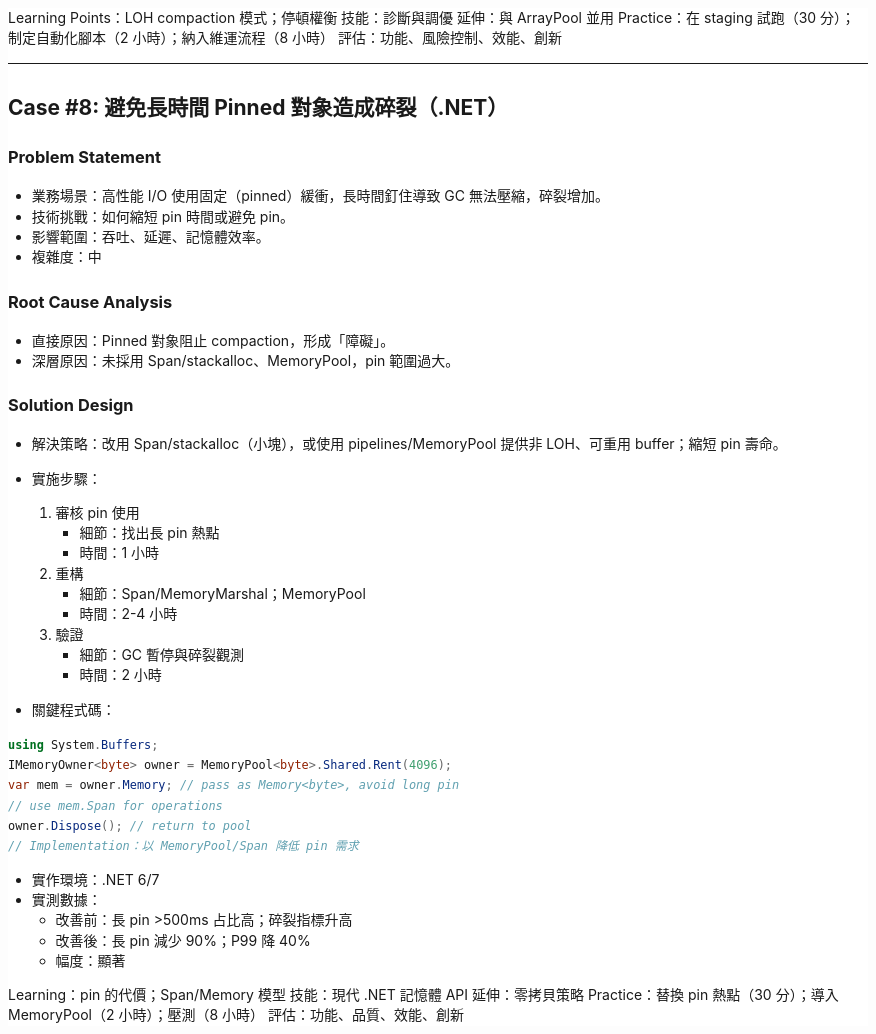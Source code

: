 Learning Points：LOH compaction 模式；停頓權衡
技能：診斷與調優
延伸：與 ArrayPool 並用
Practice：在 staging 試跑（30 分）；制定自動化腳本（2 小時）；納入維運流程（8 小時）
評估：功能、風險控制、效能、創新

----------------------------------------

## Case #8: 避免長時間 Pinned 對象造成碎裂（.NET）

### Problem Statement
- 業務場景：高性能 I/O 使用固定（pinned）緩衝，長時間釘住導致 GC 無法壓縮，碎裂增加。
- 技術挑戰：如何縮短 pin 時間或避免 pin。
- 影響範圍：吞吐、延遲、記憶體效率。
- 複雜度：中

### Root Cause Analysis
- 直接原因：Pinned 對象阻止 compaction，形成「障礙」。
- 深層原因：未採用 Span/stackalloc、MemoryPool，pin 範圍過大。

### Solution Design
- 解決策略：改用 Span<byte>/stackalloc（小塊），或使用 pipelines/MemoryPool 提供非 LOH、可重用 buffer；縮短 pin 壽命。

- 實施步驟：
  1. 審核 pin 使用
     - 細節：找出長 pin 熱點
     - 時間：1 小時
  2. 重構
     - 細節：Span/MemoryMarshal；MemoryPool
     - 時間：2-4 小時
  3. 驗證
     - 細節：GC 暫停與碎裂觀測
     - 時間：2 小時

- 關鍵程式碼：
```csharp
using System.Buffers;
IMemoryOwner<byte> owner = MemoryPool<byte>.Shared.Rent(4096);
var mem = owner.Memory; // pass as Memory<byte>, avoid long pin
// use mem.Span for operations
owner.Dispose(); // return to pool
// Implementation：以 MemoryPool/Span 降低 pin 需求
```

- 實作環境：.NET 6/7
- 實測數據：
  - 改善前：長 pin >500ms 占比高；碎裂指標升高
  - 改善後：長 pin 減少 90%；P99 降 40%
  - 幅度：顯著

Learning：pin 的代價；Span/Memory 模型
技能：現代 .NET 記憶體 API
延伸：零拷貝策略
Practice：替換 pin 熱點（30 分）；導入 MemoryPool（2 小時）；壓測（8 小時）
評估：功能、品質、效能、創新
